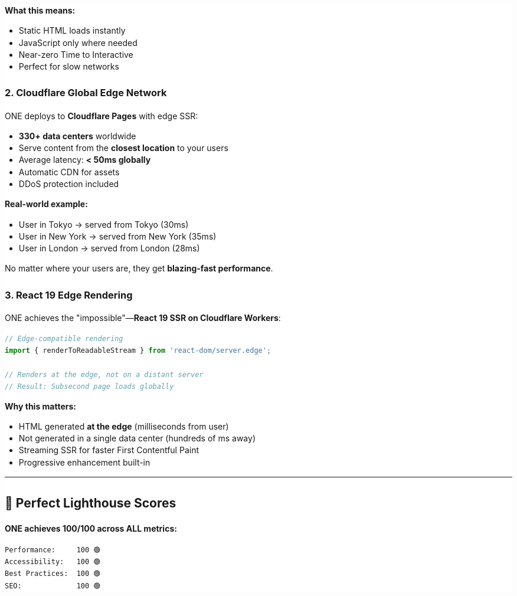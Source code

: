 **What this means:**

- Static HTML loads instantly
- JavaScript only where needed
- Near-zero Time to Interactive
- Perfect for slow networks

### 2. Cloudflare Global Edge Network

ONE deploys to **Cloudflare Pages** with edge SSR:

- **330+ data centers** worldwide
- Serve content from the **closest location** to your users
- Average latency: **< 50ms globally**
- Automatic CDN for assets
- DDoS protection included

**Real-world example:**

- User in Tokyo → served from Tokyo (30ms)
- User in New York → served from New York (35ms)
- User in London → served from London (28ms)

No matter where your users are, they get **blazing-fast performance**.

### 3. React 19 Edge Rendering

ONE achieves the "impossible"—**React 19 SSR on Cloudflare Workers**:

```typescript
// Edge-compatible rendering
import { renderToReadableStream } from 'react-dom/server.edge';

// Renders at the edge, not on a distant server
// Result: Subsecond page loads globally
```

**Why this matters:**

- HTML generated **at the edge** (milliseconds from user)
- Not generated in a single data center (hundreds of ms away)
- Streaming SSR for faster First Contentful Paint
- Progressive enhancement built-in

---

## 💯 Perfect Lighthouse Scores

**ONE achieves 100/100 across ALL metrics:**

```
Performance:     100 🟢
Accessibility:   100 🟢
Best Practices:  100 🟢
SEO:             100 🟢
```
